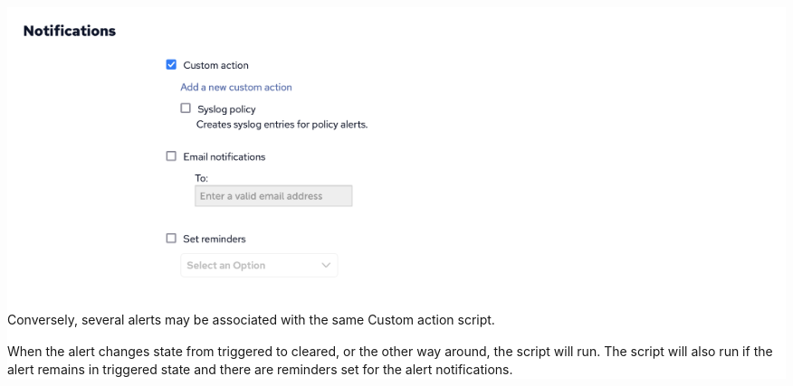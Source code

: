 <img src="create-alert-custom-action-syslog.png" alt="Adding Custom action script to alert" width="420px">

Conversely, several alerts may be associated with the same Custom action script.

When the alert changes state from triggered to cleared, or the other way around, the script will run. The script will also run if the alert remains in triggered state and there are reminders set for the alert notifications.
